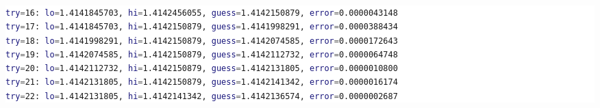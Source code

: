 ```bash
try=16: lo=1.4141845703, hi=1.4142456055, guess=1.4142150879, error=0.0000043148
try=17: lo=1.4141845703, hi=1.4142150879, guess=1.4141998291, error=0.0000388434
try=18: lo=1.4141998291, hi=1.4142150879, guess=1.4142074585, error=0.0000172643
try=19: lo=1.4142074585, hi=1.4142150879, guess=1.4142112732, error=0.0000064748
try=20: lo=1.4142112732, hi=1.4142150879, guess=1.4142131805, error=0.0000010800
try=21: lo=1.4142131805, hi=1.4142150879, guess=1.4142141342, error=0.0000016174
try=22: lo=1.4142131805, hi=1.4142141342, guess=1.4142136574, error=0.0000002687
```
